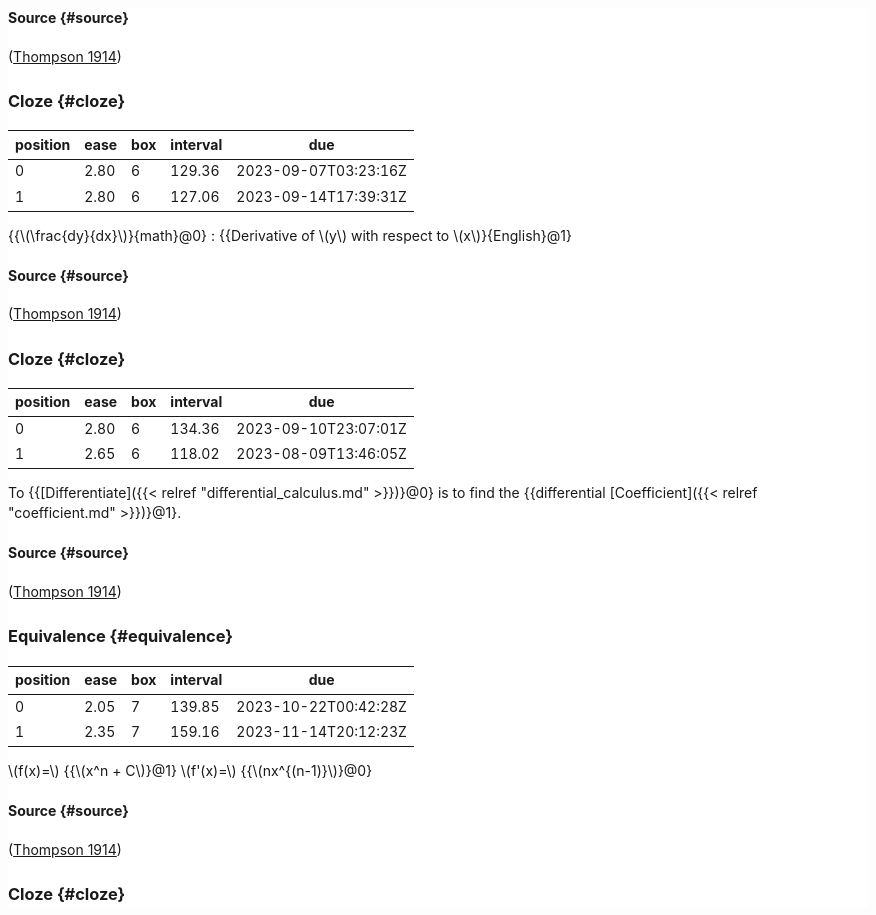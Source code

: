 
#### Source {#source}

(<a href="#citeproc_bib_item_1">Thompson 1914</a>)


### Cloze {#cloze}

| position | ease | box | interval | due                  |
|----------|------|-----|----------|----------------------|
| 0        | 2.80 | 6   | 129.36   | 2023-09-07T03:23:16Z |
| 1        | 2.80 | 6   | 127.06   | 2023-09-14T17:39:31Z |

{{\\(\frac{dy}{dx}\\)}{math}@0} : {{Derivative of \\(y\\) with respect to \\(x\\)}{English}@1}


#### Source {#source}

(<a href="#citeproc_bib_item_1">Thompson 1914</a>)


### Cloze {#cloze}

| position | ease | box | interval | due                  |
|----------|------|-----|----------|----------------------|
| 0        | 2.80 | 6   | 134.36   | 2023-09-10T23:07:01Z |
| 1        | 2.65 | 6   | 118.02   | 2023-08-09T13:46:05Z |

To {{[Differentiate]({{< relref "differential_calculus.md" >}})}@0} is to find the {{differential [Coefficient]({{< relref "coefficient.md" >}})}@1}.


#### Source {#source}

(<a href="#citeproc_bib_item_1">Thompson 1914</a>)


### Equivalence {#equivalence}

| position | ease | box | interval | due                  |
|----------|------|-----|----------|----------------------|
| 0        | 2.05 | 7   | 139.85   | 2023-10-22T00:42:28Z |
| 1        | 2.35 | 7   | 159.16   | 2023-11-14T20:12:23Z |

\\(f(x)=\\) {{\\(x^n + C\\)}@1}
\\(f'(x)=\\) {{\\(nx^{(n-1)}\\)}@0}


#### Source {#source}

(<a href="#citeproc_bib_item_1">Thompson 1914</a>)


### Cloze {#cloze}
